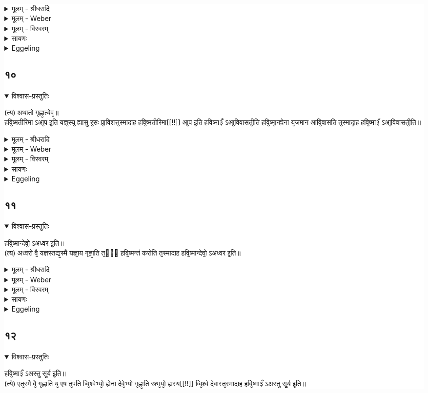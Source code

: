 <details><summary>मूलम् - श्रीधरादि</summary></details>

<details><summary>मूलम् - Weber</summary></details>

<details><summary>मूलम् - विस्वरम्</summary></details>

<details><summary>सायणः</summary></details>

<details><summary>Eggeling</summary></details>


## १०


<details open><summary>विश्वास-प्रस्तुतिः</summary>

(त्य) अथातो गृह्णा᳘त्येव᳘॥  
हवि᳘ष्मतीरिमा ऽआ᳘प इ᳘ति यज्ञ᳘स्य᳘ ह्यासु र᳘सः प्रा᳘विशत्त᳘स्मादाह हवि᳘ष्मतीरिमा[[!!]] आ᳘प इ᳘ति हविष्मा३ँ ऽआ᳘विवासती᳘ति हवि᳘ष्मा᳘न्ह्येना य᳘जमान आवि᳘वासति त᳘स्मादा᳘ह हवि᳘ष्मा३ँ ऽआ᳘विवासती᳘ति॥
</details>

<details><summary>मूलम् - श्रीधरादि</summary></details>

<details><summary>मूलम् - Weber</summary></details>

<details><summary>मूलम् - विस्वरम्</summary></details>

<details><summary>सायणः</summary></details>

<details><summary>Eggeling</summary></details>


## ११


<details open><summary>विश्वास-प्रस्तुतिः</summary>

हवि᳘ष्मान्देवो᳘ ऽअध्वर इ᳘ति॥  
(त्य) अध्वरो वै᳘ यज्ञस्तद्य᳘स्मै यज्ञा᳘य गृह्णा᳘ति त᳘ᳫं᳘ हवि᳘ष्मन्तं करोति त᳘स्मादाह हवि᳘ष्मान्देवो᳘ ऽअध्वर इ᳘ति॥
</details>

<details><summary>मूलम् - श्रीधरादि</summary></details>

<details><summary>मूलम् - Weber</summary></details>

<details><summary>मूलम् - विस्वरम्</summary></details>

<details><summary>सायणः</summary></details>

<details><summary>Eggeling</summary></details>


## १२


<details open><summary>विश्वास-प्रस्तुतिः</summary>

हवि᳘ष्मा३ँ ऽअस्तु सू᳘र्य इ᳘ति॥  
(त्ये) एत᳘स्मै वै᳘ गृह्णाति य᳘ एष त᳘पति व्वि᳘श्वेभ्यो᳘ ह्येना देवे᳘भ्यो गृह्णा᳘ति रश्म᳘यो᳘ ह्यस्य[[!!]] व्वि᳘श्वे देवास्त᳘स्मादाह हवि᳘ष्मा३ँ ऽअस्तु सू᳘र्य इ᳘ति॥
</details>
